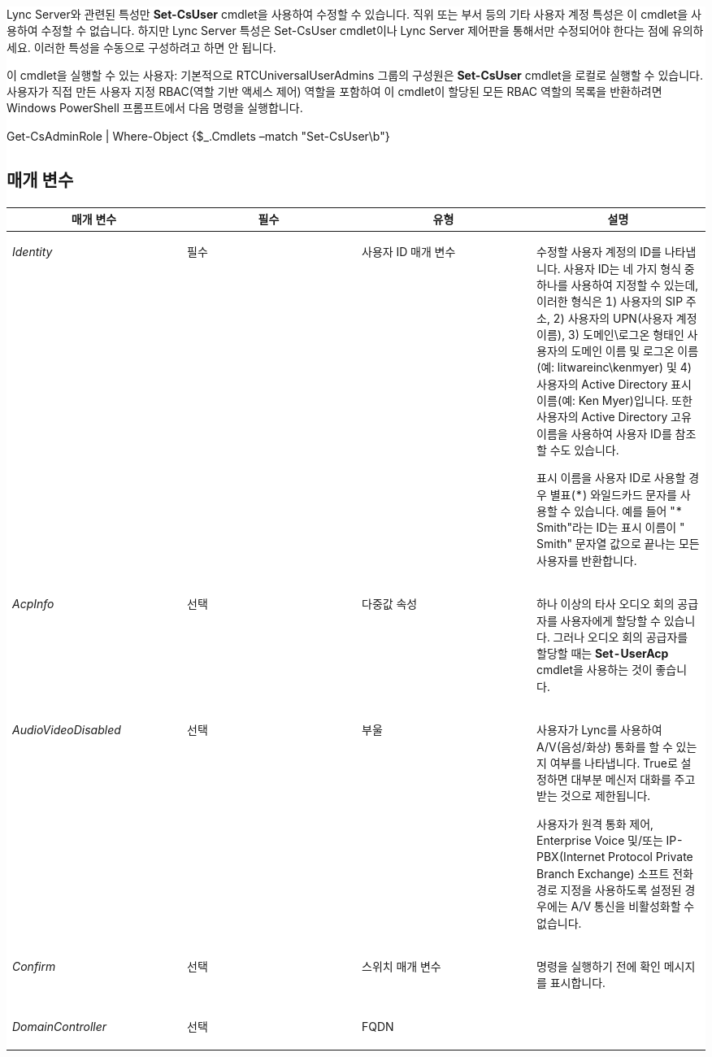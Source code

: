 Lync Server와 관련된 특성만 **Set-CsUser** cmdlet을 사용하여 수정할 수 있습니다. 직위 또는 부서 등의 기타 사용자 계정 특성은 이 cmdlet을 사용하여 수정할 수 없습니다. 하지만 Lync Server 특성은 Set-CsUser cmdlet이나 Lync Server 제어판을 통해서만 수정되어야 한다는 점에 유의하세요. 이러한 특성을 수동으로 구성하려고 하면 안 됩니다.

이 cmdlet을 실행할 수 있는 사용자: 기본적으로 RTCUniversalUserAdmins 그룹의 구성원은 **Set-CsUser** cmdlet을 로컬로 실행할 수 있습니다. 사용자가 직접 만든 사용자 지정 RBAC(역할 기반 액세스 제어) 역할을 포함하여 이 cmdlet이 할당된 모든 RBAC 역할의 목록을 반환하려면 Windows PowerShell 프롬프트에서 다음 명령을 실행합니다.

Get-CsAdminRole | Where-Object {$\_.Cmdlets –match "Set-CsUser\\b"}

## 매개 변수


<table>
<colgroup>
<col style="width: 25%" />
<col style="width: 25%" />
<col style="width: 25%" />
<col style="width: 25%" />
</colgroup>
<thead>
<tr class="header">
<th>매개 변수</th>
<th>필수</th>
<th>유형</th>
<th>설명</th>
</tr>
</thead>
<tbody>
<tr class="odd">
<td><p><em>Identity</em></p></td>
<td><p>필수</p></td>
<td><p>사용자 ID 매개 변수</p></td>
<td><p>수정할 사용자 계정의 ID를 나타냅니다. 사용자 ID는 네 가지 형식 중 하나를 사용하여 지정할 수 있는데, 이러한 형식은 1) 사용자의 SIP 주소, 2) 사용자의 UPN(사용자 계정 이름), 3) 도메인\로그온 형태인 사용자의 도메인 이름 및 로그온 이름(예: litwareinc\kenmyer) 및 4) 사용자의 Active Directory 표시 이름(예: Ken Myer)입니다. 또한 사용자의 Active Directory 고유 이름을 사용하여 사용자 ID를 참조할 수도 있습니다.</p>
<p>표시 이름을 사용자 ID로 사용할 경우 별표(*) 와일드카드 문자를 사용할 수 있습니다. 예를 들어 &quot;* Smith&quot;라는 ID는 표시 이름이 &quot; Smith&quot; 문자열 값으로 끝나는 모든 사용자를 반환합니다.</p></td>
</tr>
<tr class="even">
<td><p><em>AcpInfo</em></p></td>
<td><p>선택</p></td>
<td><p>다중값 속성</p></td>
<td><p>하나 이상의 타사 오디오 회의 공급자를 사용자에게 할당할 수 있습니다. 그러나 오디오 회의 공급자를 할당할 때는 <strong>Set-UserAcp</strong> cmdlet을 사용하는 것이 좋습니다.</p></td>
</tr>
<tr class="odd">
<td><p><em>AudioVideoDisabled</em></p></td>
<td><p>선택</p></td>
<td><p>부울</p></td>
<td><p>사용자가 Lync를 사용하여 A/V(음성/화상) 통화를 할 수 있는지 여부를 나타냅니다. True로 설정하면 대부분 메신저 대화를 주고받는 것으로 제한됩니다.</p>
<p>사용자가 원격 통화 제어, Enterprise Voice 및/또는 IP-PBX(Internet Protocol Private Branch Exchange) 소프트 전화 경로 지정을 사용하도록 설정된 경우에는 A/V 통신을 비활성화할 수 없습니다.</p></td>
</tr>
<tr class="even">
<td><p><em>Confirm</em></p></td>
<td><p>선택</p></td>
<td><p>스위치 매개 변수</p></td>
<td><p>명령을 실행하기 전에 확인 메시지를 표시합니다.</p></td>
</tr>
<tr class="odd">
<td><p><em>DomainController</em></p></td>
<td><p>선택</p></td>
<td><p>FQDN</p></td>